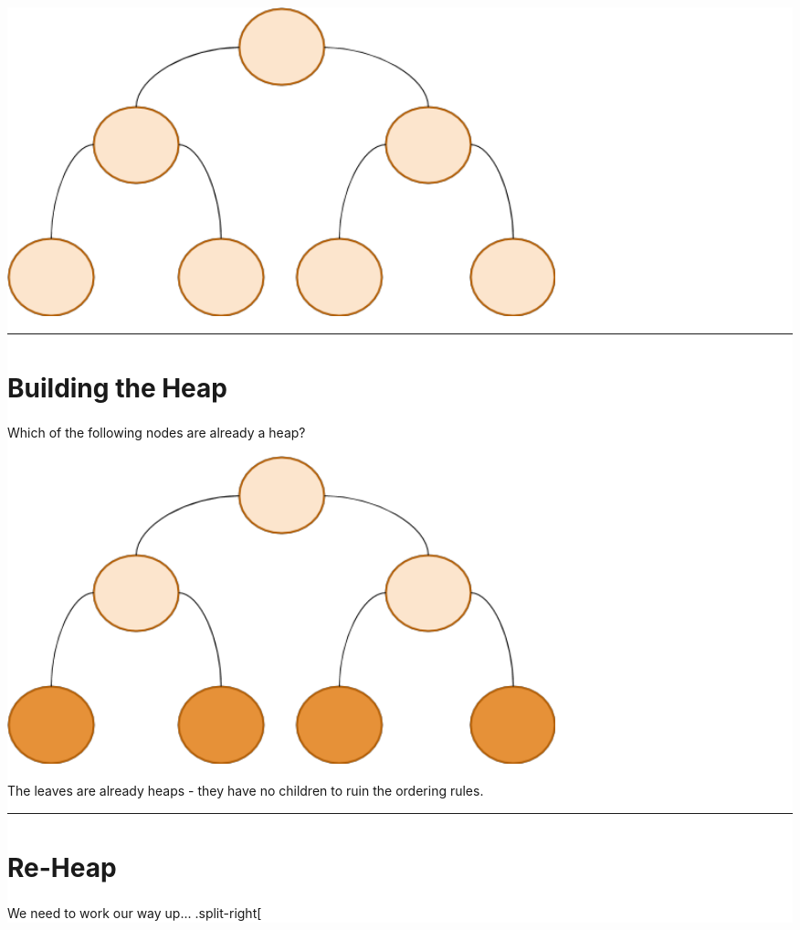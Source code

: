 <img style='width:600px' src='../images/heap-sort-nodes.png'/>

---
# Building the Heap
Which of the following nodes are already a heap?

<img style='width:600px' src='../images/heap-sort-nodes-heap.png'/>

The leaves are already heaps - they have no children to ruin the ordering rules.


---
# Re-Heap
We need to work our way up...
.split-right[